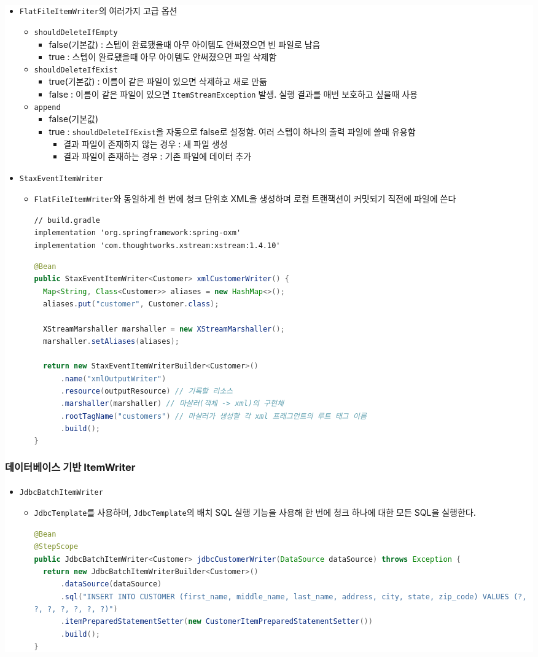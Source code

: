   - `FlatFileItemWriter`의 여러가지 고급 옵션

    - `shouldDeleteIfEmpty`
      - false(기본값) : 스텝이 완료됐을때 아무 아이템도 안써졌으면 빈 파일로 남음
      - true : 스텝이 완료됐을때 아무 아이템도 안써졌으면 파일 삭제함
    - `shouldDeleteIfExist`
      - true(기본값) : 이름이 같은 파일이 있으면 삭제하고 새로 만듦
      - false : 이름이 같은 파일이 있으면 `ItemStreamException` 발생. 실행 결과를 매번 보호하고 싶을때 사용
    - `append`
      - false(기본값)
      - true : `shouldDeleteIfExist`을 자동으로 false로 설정함. 여러 스텝이 하나의 출력 파일에 쓸때 유용함
        - 결과 파일이 존재하지 않는 경우 : 새 파일 생성
        - 결과 파일이 존재하는 경우 : 기존 파일에 데이터 추가

- `StaxEventItemWriter`

  - `FlatFileItemWriter`와 동일하게 한 번에 청크 단위호 XML을 생성하며 로컬 트랜잭션이 커밋되기 직전에 파일에 쓴다

    ```
    // build.gradle
    implementation 'org.springframework:spring-oxm'
    implementation 'com.thoughtworks.xstream:xstream:1.4.10'
    ```

    ```java
    @Bean
    public StaxEventItemWriter<Customer> xmlCustomerWriter() {
      Map<String, Class<Customer>> aliases = new HashMap<>();
      aliases.put("customer", Customer.class);
    
      XStreamMarshaller marshaller = new XStreamMarshaller();
      marshaller.setAliases(aliases);
    
      return new StaxEventItemWriterBuilder<Customer>()
          .name("xmlOutputWriter")
          .resource(outputResource) // 기록할 리소스
          .marshaller(marshaller) // 마샬러(객체 -> xml)의 구현체
          .rootTagName("customers") // 마샬러가 생성할 각 xml 프래그먼트의 루트 태그 이름
          .build();
    }
    ```

### 데이터베이스 기반 ItemWriter

- `JdbcBatchItemWriter`

  - `JdbcTemplate`를 사용하며, `JdbcTemplate`의 배치 SQL 실행 기능을 사용해 한 번에 청크 하나에 대한 모든 SQL을 실행한다.

    ```java
    @Bean
    @StepScope
    public JdbcBatchItemWriter<Customer> jdbcCustomerWriter(DataSource dataSource) throws Exception {
      return new JdbcBatchItemWriterBuilder<Customer>()
          .dataSource(dataSource)
          .sql("INSERT INTO CUSTOMER (first_name, middle_name, last_name, address, city, state, zip_code) VALUES (?, ?, ?, ?, ?, ?, ?)")
          .itemPreparedStatementSetter(new CustomerItemPreparedStatementSetter())
          .build();
    }
    ```
